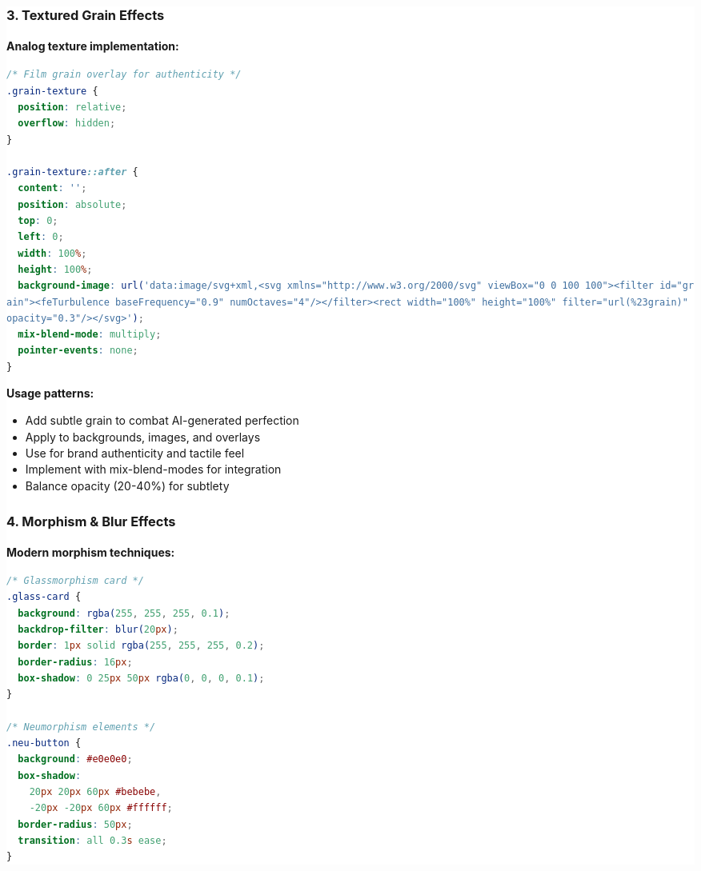 ### **3. Textured Grain Effects**
**Analog texture implementation:**
```css
/* Film grain overlay for authenticity */
.grain-texture {
  position: relative;
  overflow: hidden;
}

.grain-texture::after {
  content: '';
  position: absolute;
  top: 0;
  left: 0;
  width: 100%;
  height: 100%;
  background-image: url('data:image/svg+xml,<svg xmlns="http://www.w3.org/2000/svg" viewBox="0 0 100 100"><filter id="grain"><feTurbulence baseFrequency="0.9" numOctaves="4"/></filter><rect width="100%" height="100%" filter="url(%23grain)" opacity="0.3"/></svg>');
  mix-blend-mode: multiply;
  pointer-events: none;
}
```

**Usage patterns:**
- Add subtle grain to combat AI-generated perfection
- Apply to backgrounds, images, and overlays
- Use for brand authenticity and tactile feel
- Implement with mix-blend-modes for integration
- Balance opacity (20-40%) for subtlety

### **4. Morphism & Blur Effects**
**Modern morphism techniques:**
```css
/* Glassmorphism card */
.glass-card {
  background: rgba(255, 255, 255, 0.1);
  backdrop-filter: blur(20px);
  border: 1px solid rgba(255, 255, 255, 0.2);
  border-radius: 16px;
  box-shadow: 0 25px 50px rgba(0, 0, 0, 0.1);
}

/* Neumorphism elements */
.neu-button {
  background: #e0e0e0;
  box-shadow: 
    20px 20px 60px #bebebe,
    -20px -20px 60px #ffffff;
  border-radius: 50px;
  transition: all 0.3s ease;
}
```

